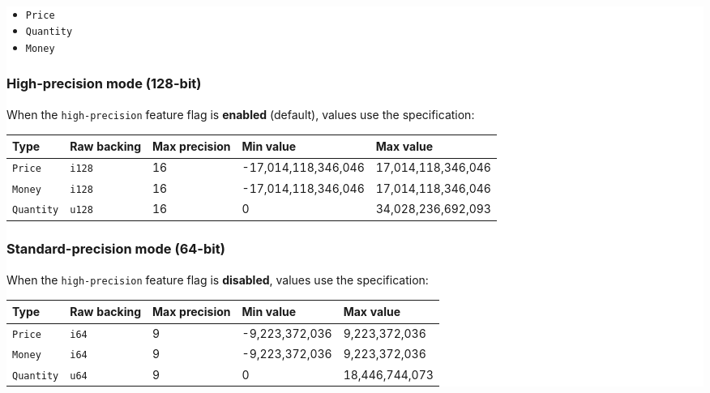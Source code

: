 - `Price`
- `Quantity`
- `Money`

### High-precision mode (128-bit)

When the `high-precision` feature flag is **enabled** (default), values use the specification:

| Type         | Raw backing | Max precision | Min value           | Max value          |
|:-------------|:------------|:--------------|:--------------------|:-------------------|
| `Price`      | `i128`      | 16            | -17,014,118,346,046 | 17,014,118,346,046 |
| `Money`      | `i128`      | 16            | -17,014,118,346,046 | 17,014,118,346,046 |
| `Quantity`   | `u128`      | 16            | 0                   | 34,028,236,692,093 |

### Standard-precision mode (64-bit)

When the `high-precision` feature flag is **disabled**, values use the specification:

| Type         | Raw backing | Max precision | Min value           | Max value          |
|:-------------|:------------|:--------------|:--------------------|:-------------------|
| `Price`      | `i64`       | 9             | -9,223,372,036      | 9,223,372,036      |
| `Money`      | `i64`       | 9             | -9,223,372,036      | 9,223,372,036      |
| `Quantity`   | `u64`       | 9             | 0                   | 18,446,744,073     |
